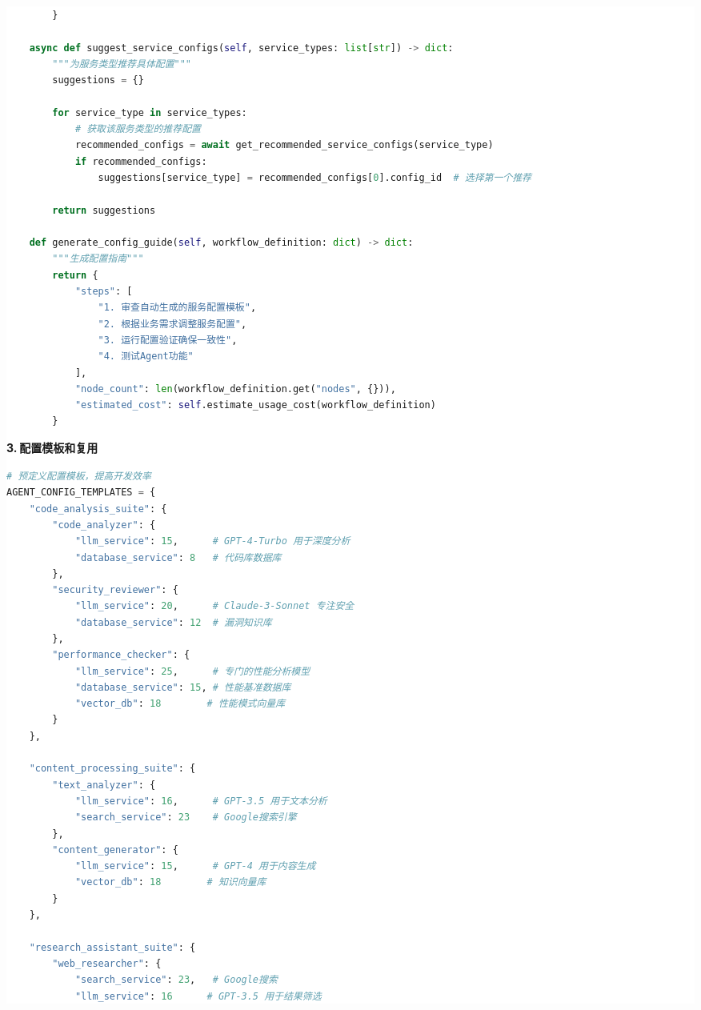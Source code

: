   ```python
          }
      
      async def suggest_service_configs(self, service_types: list[str]) -> dict:
          """为服务类型推荐具体配置"""
          suggestions = {}
          
          for service_type in service_types:
              # 获取该服务类型的推荐配置
              recommended_configs = await get_recommended_service_configs(service_type)
              if recommended_configs:
                  suggestions[service_type] = recommended_configs[0].config_id  # 选择第一个推荐
          
          return suggestions
      
      def generate_config_guide(self, workflow_definition: dict) -> dict:
          """生成配置指南"""
          return {
              "steps": [
                  "1. 审查自动生成的服务配置模板",
                  "2. 根据业务需求调整服务配置",
                  "3. 运行配置验证确保一致性",
                  "4. 测试Agent功能"
              ],
              "node_count": len(workflow_definition.get("nodes", {})),
              "estimated_cost": self.estimate_usage_cost(workflow_definition)
          }
  ```
  
  **3. 配置模板和复用**
  
  ```python
  # 预定义配置模板，提高开发效率
  AGENT_CONFIG_TEMPLATES = {
      "code_analysis_suite": {
          "code_analyzer": {
              "llm_service": 15,      # GPT-4-Turbo 用于深度分析
              "database_service": 8   # 代码库数据库
          },
          "security_reviewer": {
              "llm_service": 20,      # Claude-3-Sonnet 专注安全
              "database_service": 12  # 漏洞知识库
          },
          "performance_checker": {
              "llm_service": 25,      # 专门的性能分析模型
              "database_service": 15, # 性能基准数据库
              "vector_db": 18        # 性能模式向量库
          }
      },
      
      "content_processing_suite": {
          "text_analyzer": {
              "llm_service": 16,      # GPT-3.5 用于文本分析
              "search_service": 23    # Google搜索引擎
          },
          "content_generator": {
              "llm_service": 15,      # GPT-4 用于内容生成
              "vector_db": 18        # 知识向量库
          }
      },
      
      "research_assistant_suite": {
          "web_researcher": {
              "search_service": 23,   # Google搜索
              "llm_service": 16      # GPT-3.5 用于结果筛选
  ```